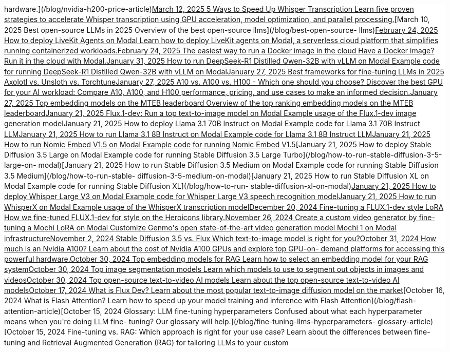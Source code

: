 hardware.](/blog/nvidia-h200-price-article)[March 12, 2025 5 Ways to Speed Up
Whisper Transcription Learn five proven strategies to accelerate Whisper
transcription using GPU acceleration, model optimization, and parallel
processing.](/blog/faster-transcription)[March 10, 2025 Best open-source LLMs
in 2025 Overview of the best open-source llms](/blog/best-open-source-
llms)[February 24, 2025 How to deploy LiveKit Agents on Modal Learn how to
deploy LiveKit agents on Modal, a serverless cloud platform that simplifies
running containerized workloads.](/blog/livekit-modal)[February 24, 2025 The
easiest way to run a Docker image in the cloud Have a Docker image? Run it in
the cloud with Modal.](/blog/run-docker-image)[January 31, 2025 How to run
DeepSeek-R1 Distilled Qwen-32B with vLLM on Modal Example code for running
DeepSeek-R1 Distilled Qwen-32B with vLLM on
Modal](/blog/how_to_run_deepseek_r1_distilled_vllm)[January 27, 2025 Best
frameworks for fine-tuning LLMs in 2025 Axolotl vs. Unsloth vs.
Torchtune](/blog/fine-tuning-llms)[January 27, 2025 A10 vs. A100 vs. H100 -
Which one should you choose? Discover the best GPU for your AI workload:
Compare A10, A100, and H100 performance, pricing, and use cases to make an
informed decision.](/blog/gpu-types)[January 27, 2025 Top embedding models on
the MTEB leaderboard Overview of the top ranking embedding models on the MTEB
leaderboard](/blog/mteb-leaderboard-article)[January 21, 2025 Flux.1-dev: Run
a top text-to-image model on Modal Example usage of the Flux.1-dev image
generation model](/blog/how-to-run-flux1-dev-on-modal)[January 21, 2025 How to
deploy Llama 3.1 70B Instruct on Modal Example code for Llama 3.1 70B Instruct
LLM](/blog/how-to-run-llama-3-1-70b-instruct-on-modal)[January 21, 2025 How to
run Llama 3.1 8B Instruct on Modal Example code for Llama 3.1 8B Instruct
LLM](/blog/how-to-run-llama-3-1-8b-instruct-on-modal)[January 21, 2025 How to
run Nomic Embed V1.5 on Modal Example code for running Nomic Embed
V1.5](/blog/how-to-run-nomic-embed-v1-5-on-modal)[January 21, 2025 How to
deploy Stable Diffusion 3.5 Large on Modal Example code for running Stable
Diffusion 3.5 Large Turbo](/blog/how-to-run-stable-diffusion-3-5-large-on-
modal)[January 21, 2025 How to run Stable Diffusion 3.5 Medium on Modal
Example code for running Stable Diffusion 3.5 Medium](/blog/how-to-run-stable-
diffusion-3-5-medium-on-modal)[January 21, 2025 How to run Stable Diffusion XL
on Modal Example code for running Stable Diffusion XL](/blog/how-to-run-
stable-diffusion-xl-on-modal)[January 21, 2025 How to deploy Whisper Large V3
on Modal Example code for Whisper Large V3 speech recognition
model](/blog/how-to-run-whisper-large-v3-on-modal)[January 21, 2025 How to run
WhisperX on Modal Example usage of the WhisperX transcription
model](/blog/how-to-run-whisperx-on-modal)[December 20, 2024 Fine-tuning a
FLUX.1-dev style LoRA How we fine-tuned FLUX.1-dev for style on the Heroicons
library.](/blog/fine-tuning-flux-style-lora)[November 26, 2024 Create a custom
video generator by fine-tuning a Mochi LoRA on Modal Customize Genmo's open
state-of-the-art video generation model Mochi 1 on Modal
infrastructure](/blog/fine-tuning-mochi-video)[November 2, 2024 Stable
Diffusion 3.5 vs. Flux Which text-to-image model is right for
you?](/blog/best-text-to-image-model-article)[October 31, 2024 How much is an
Nvidia A100? Learn about the cost of Nvidia A100 GPUs and explore top GPU-on-
demand platforms for accessing this powerful
hardware.](/blog/nvidia-a100-price-article)[October 30, 2024 Top embedding
models for RAG Learn how to select an embedding model for your RAG
system](/blog/embedding-models-article)[October 30, 2024 Top image
segmentation models Learn which models to use to segment out objects in images
and videos](/blog/image-segmentation-article)[October 30, 2024 Top open-source
text-to-video AI models Learn about the top open-source text-to-video AI
models](/blog/text-to-video-ai-article)[October 17, 2024 What is Flux Dev?
Learn about the most popular text-to-image diffusion model on the
market](/blog/flux-dev)[October 16, 2024 What is Flash Attention? Learn how to
speed up your model training and inference with Flash Attention](/blog/flash-
attention-article)[October 15, 2024 Glossary: LLM fine-tuning hyperparameters
Confused about what each hyperparameter means when you're doing LLM fine-
tuning? Our glossary will help.](/blog/fine-tuning-llms-hyperparameters-
glossary-article)[October 15, 2024 Fine-tuning vs. RAG: Which approach is
right for your use case? Learn about the differences between fine-tuning and
Retrieval Augmented Generation (RAG) for tailoring LLMs to your custom
